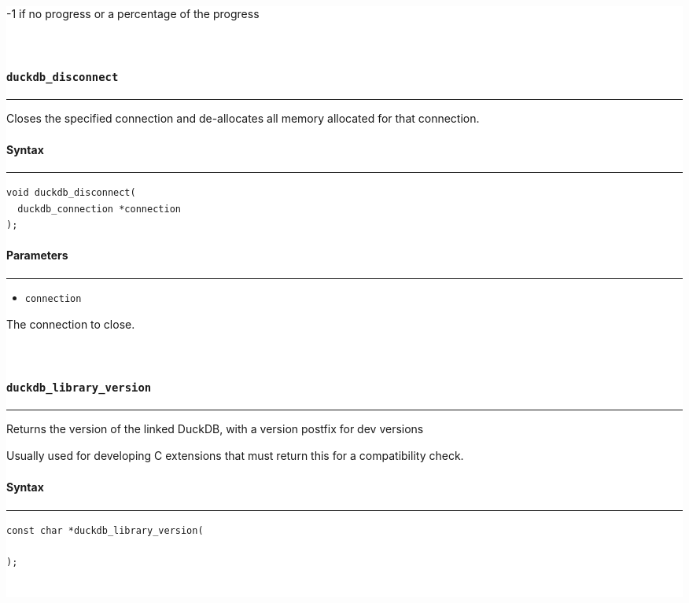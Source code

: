 -1 if no progress or a percentage of the progress

<br>


### `duckdb_disconnect`
---
Closes the specified connection and de-allocates all memory allocated for that connection.

#### Syntax
---
<div class="language-c highlighter-rouge"><div class="highlight"><pre class="highlight"><code><span class="kt">void</span> <span class="k">duckdb_disconnect</span>(<span class="k">
</span>  <span class="kt">duckdb_connection</span> *<span class="k">connection
</span>);
</code></pre></div></div>

#### Parameters
---
* `connection`

The connection to close.

<br>


### `duckdb_library_version`
---
Returns the version of the linked DuckDB, with a version postfix for dev versions

Usually used for developing C extensions that must return this for a compatibility check.

#### Syntax
---
<div class="language-c highlighter-rouge"><div class="highlight"><pre class="highlight"><code><span class="kt">const</span> <span class="kt">char</span> *<span class="k">duckdb_library_version</span>(<span class="k">
</span>  <span class="k">
</span>);
</code></pre></div></div>
<br>

